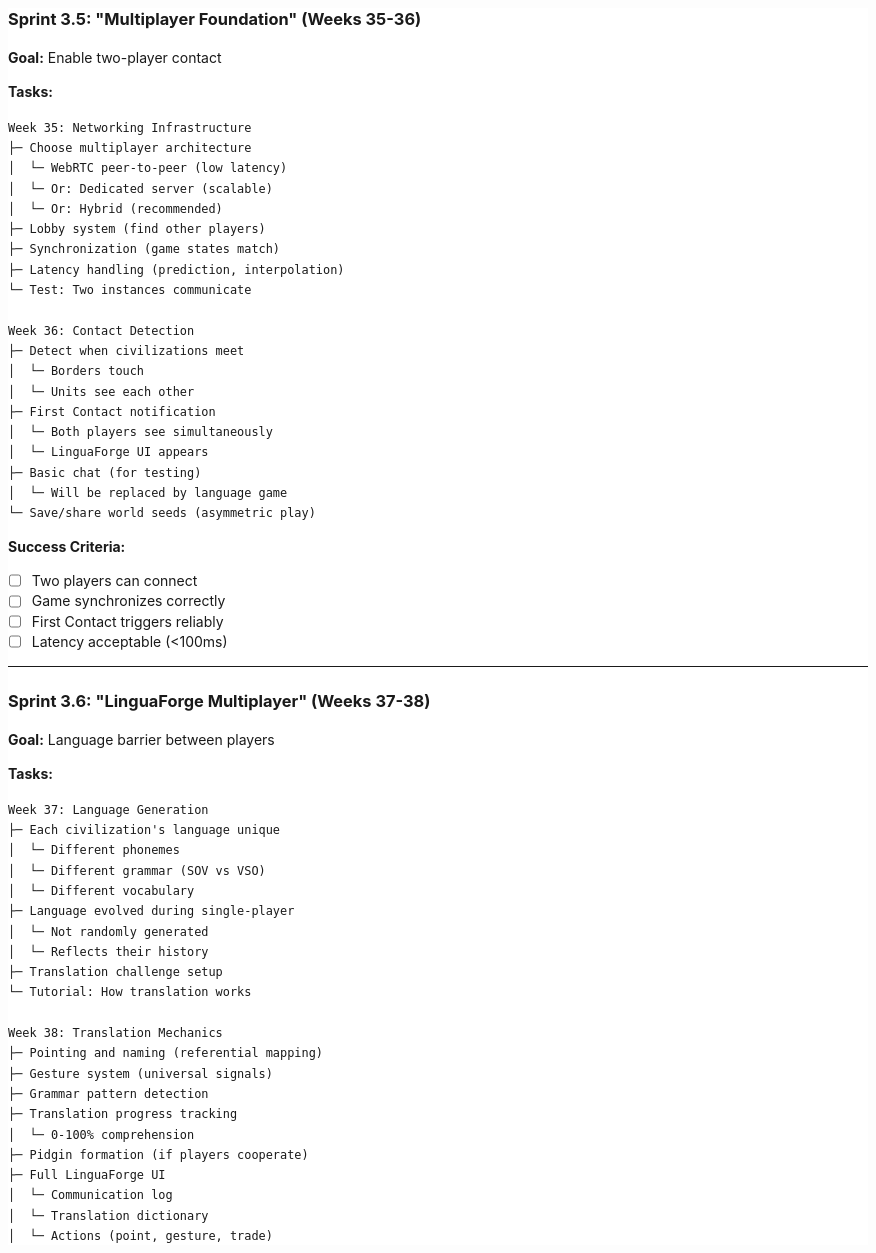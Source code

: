 ### Sprint 3.5: "Multiplayer Foundation" (Weeks 35-36)

**Goal:** Enable two-player contact

**Tasks:**

```
Week 35: Networking Infrastructure
├─ Choose multiplayer architecture
│  └─ WebRTC peer-to-peer (low latency)
│  └─ Or: Dedicated server (scalable)
│  └─ Or: Hybrid (recommended)
├─ Lobby system (find other players)
├─ Synchronization (game states match)
├─ Latency handling (prediction, interpolation)
└─ Test: Two instances communicate

Week 36: Contact Detection
├─ Detect when civilizations meet
│  └─ Borders touch
│  └─ Units see each other
├─ First Contact notification
│  └─ Both players see simultaneously
│  └─ LinguaForge UI appears
├─ Basic chat (for testing)
│  └─ Will be replaced by language game
└─ Save/share world seeds (asymmetric play)
```

**Success Criteria:**

- [ ] Two players can connect
- [ ] Game synchronizes correctly
- [ ] First Contact triggers reliably
- [ ] Latency acceptable (<100ms)

---

### Sprint 3.6: "LinguaForge Multiplayer" (Weeks 37-38)

**Goal:** Language barrier between players

**Tasks:**

```
Week 37: Language Generation
├─ Each civilization's language unique
│  └─ Different phonemes
│  └─ Different grammar (SOV vs VSO)
│  └─ Different vocabulary
├─ Language evolved during single-player
│  └─ Not randomly generated
│  └─ Reflects their history
├─ Translation challenge setup
└─ Tutorial: How translation works

Week 38: Translation Mechanics
├─ Pointing and naming (referential mapping)
├─ Gesture system (universal signals)
├─ Grammar pattern detection
├─ Translation progress tracking
│  └─ 0-100% comprehension
├─ Pidgin formation (if players cooperate)
├─ Full LinguaForge UI
│  └─ Communication log
│  └─ Translation dictionary
│  └─ Actions (point, gesture, trade)
```